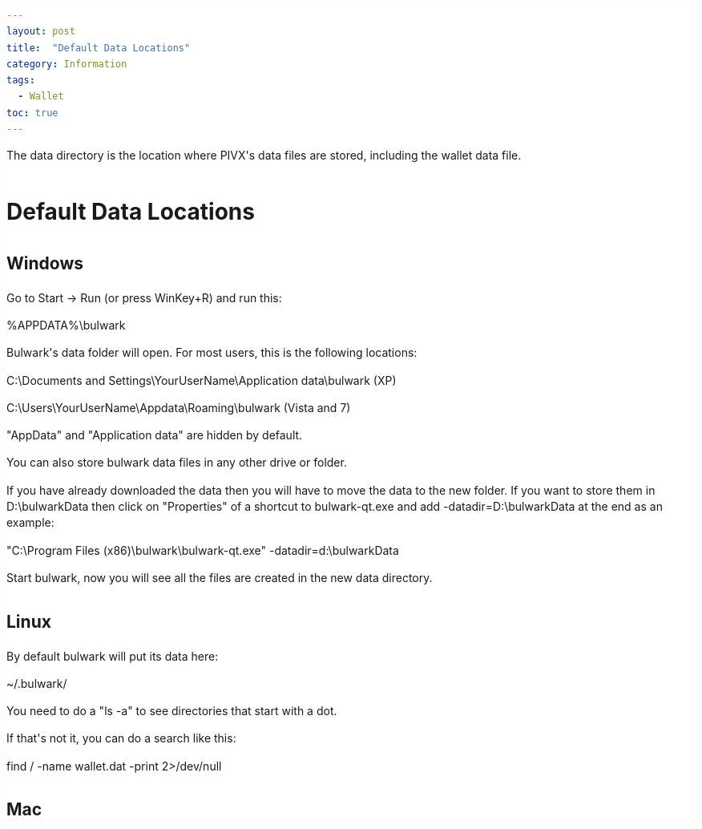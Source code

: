 ```yaml
---
layout: post
title:  "Default Data Locations"
category: Information
tags:
  - Wallet
toc: true
---
```


The data directory is the location where PIVX's data files are stored, including the wallet data file.

# Default Data Locations

## Windows 

Go to Start -> Run (or press WinKey+R) and run this:

 %APPDATA%\bulwark

Bulwark's data folder will open. For most users, this is the following locations:

C:\Documents and Settings\YourUserName\Application data\bulwark (XP)

 C:\Users\YourUserName\Appdata\Roaming\bulwark (Vista and 7)

"AppData" and "Application data" are hidden by default.

You can also store bulwark data files in any other drive or folder.

If you have already downloaded the data then you will have to move the data to the new folder.
If you want to store them in D:\bulwarkData then click on "Properties" of a shortcut to bulwark-qt.exe and
add -datadir=D:\bulwarkData at the end as an example:

 "C:\Program Files (x86)\bulwark\bulwark-qt.exe" -datadir=d:\bulwarkData

Start bulwark, now you will see all the files are created in the new data directory.

## Linux 

By default bulwark will put its data here:

 ~/.bulwark/

You need to do a "ls -a" to see directories that start with a dot.

If that's not it, you can do a search like this:

 find / -name wallet.dat -print 2>/dev/null

## Mac 
